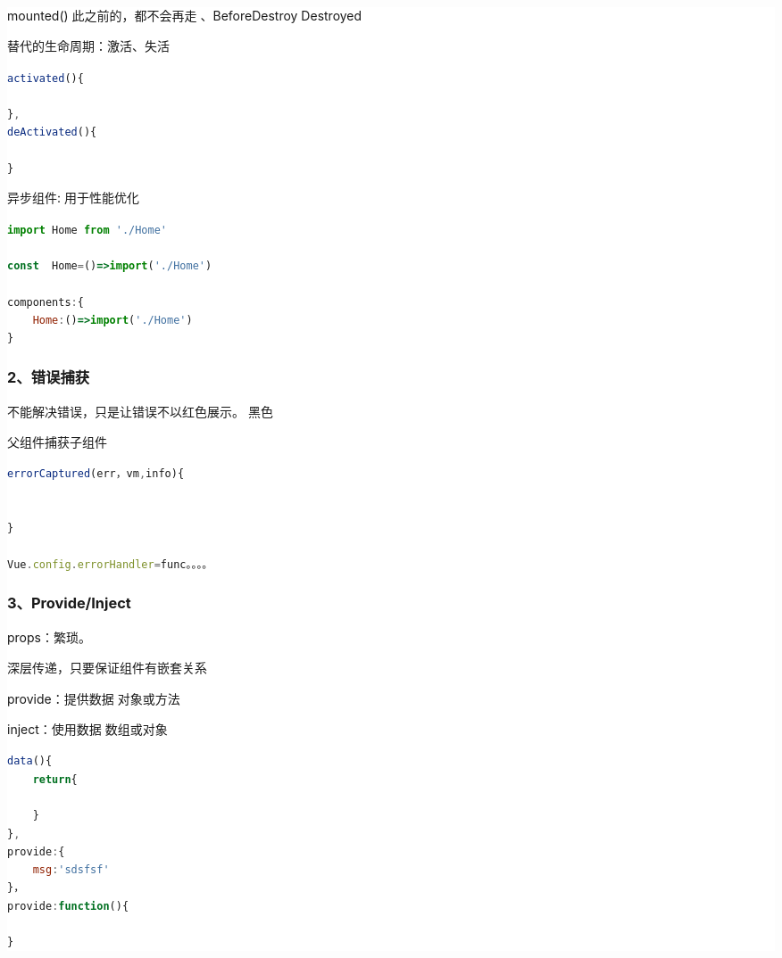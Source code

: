 mounted() 此之前的，都不会再走 、BeforeDestroy  Destroyed

替代的生命周期：激活、失活

```js
activated(){
    
},
deActivated(){
    
}
```



异步组件: 用于性能优化

```js
import Home from './Home'

const  Home=()=>import('./Home')

components:{
    Home:()=>import('./Home')
}
```



### 2、错误捕获

不能解决错误，只是让错误不以红色展示。 黑色

父组件捕获子组件

```js
errorCaptured(err，vm,info){


}

Vue.config.errorHandler=func。。。。
```



### 3、Provide/Inject

props：繁琐。

深层传递，只要保证组件有嵌套关系

provide：提供数据  对象或方法

inject：使用数据    数组或对象

```js
data(){
    return{
        
    }
},
provide:{
    msg:'sdsfsf'
}，
provide:function(){
    
}
```
